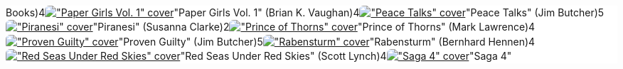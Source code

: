 Books)</a></td><td style="padding: 6px 8px;">4</td></tr><tr style="background-color: var(--background-modifier-hover); transition: background-color 0.2s;"><td style="padding: 6px 8px;"><a href="obsidian://open?vault=Obsidian%20Vault&amp;file=books%2FBrian%20K%20Vaughan%20-%20Paper%20Girls%20Vol%201.md"><img src="http://books.google.com/books/content?id=6hjECwAAQBAJ&amp;printsec=frontcover&amp;img=1&amp;zoom=1&amp;edge=curl&amp;source=gbs_api" alt="&quot;Paper Girls Vol. 1&quot; cover" width="110" style="border-radius: 6px;"></a></td><td style="padding: 6px 8px;"><a href="obsidian://open?vault=Obsidian%20Vault&amp;file=books%2FBrian%20K%20Vaughan%20-%20Paper%20Girls%20Vol%201.md" style="text-decoration: none; color: var(--text-normal);">"Paper Girls Vol. 1" (Brian K. Vaughan)</a></td><td style="padding: 6px 8px;">4</td></tr><tr style="background-color: var(--background-primary); transition: background-color 0.2s;"><td style="padding: 6px 8px;"><a href="obsidian://open?vault=Obsidian%20Vault&amp;file=books%2FJim%20Butcher%20-%20Peace%20Talks.md"><img src="http://books.google.com/books/content?id=SIbEDwAAQBAJ&amp;printsec=frontcover&amp;img=1&amp;zoom=1&amp;edge=curl&amp;source=gbs_api" alt="&quot;Peace Talks&quot; cover" width="110" style="border-radius: 6px;"></a></td><td style="padding: 6px 8px;"><a href="obsidian://open?vault=Obsidian%20Vault&amp;file=books%2FJim%20Butcher%20-%20Peace%20Talks.md" style="text-decoration: none; color: var(--text-normal);">"Peace Talks" (Jim Butcher)</a></td><td style="padding: 6px 8px;">5</td></tr><tr style="background-color: var(--background-modifier-hover); transition: background-color 0.2s;"><td style="padding: 6px 8px;"><a href="obsidian://open?vault=Obsidian%20Vault&amp;file=books%2FSusanna%20Clarke%20-%20Piranesi.md"><img src="http://books.google.com/books/content?id=EbrbDwAAQBAJ&amp;printsec=frontcover&amp;img=1&amp;zoom=1&amp;edge=curl&amp;source=gbs_api" alt="&quot;Piranesi&quot; cover" width="110" style="border-radius: 6px;"></a></td><td style="padding: 6px 8px;"><a href="obsidian://open?vault=Obsidian%20Vault&amp;file=books%2FSusanna%20Clarke%20-%20Piranesi.md" style="text-decoration: none; color: var(--text-normal);">"Piranesi" (Susanna Clarke)</a></td><td style="padding: 6px 8px;">2</td></tr><tr style="background-color: var(--background-primary); transition: background-color 0.2s;"><td style="padding: 6px 8px;"><a href="obsidian://open?vault=Obsidian%20Vault&amp;file=books%2FMark%20Lawrence%20-%20Prince%20of%20Thorns.md"><img src="http://books.google.com/books/content?id=jY-pX6cPxYAC&amp;printsec=frontcover&amp;img=1&amp;zoom=1&amp;edge=curl&amp;source=gbs_api" alt="&quot;Prince of Thorns&quot; cover" width="110" style="border-radius: 6px;"></a></td><td style="padding: 6px 8px;"><a href="obsidian://open?vault=Obsidian%20Vault&amp;file=books%2FMark%20Lawrence%20-%20Prince%20of%20Thorns.md" style="text-decoration: none; color: var(--text-normal);">"Prince of Thorns" (Mark Lawrence)</a></td><td style="padding: 6px 8px;">4</td></tr><tr style="background-color: var(--background-modifier-hover); transition: background-color 0.2s;"><td style="padding: 6px 8px;"><a href="obsidian://open?vault=Obsidian%20Vault&amp;file=books%2FJim%20Butcher%20-%20Proven%20Guilty.md"><img src="http://books.google.com/books/content?id=H73i4jx4km0C&amp;printsec=frontcover&amp;img=1&amp;zoom=1&amp;edge=curl&amp;source=gbs_api" alt="&quot;Proven Guilty&quot; cover" width="110" style="border-radius: 6px;"></a></td><td style="padding: 6px 8px;"><a href="obsidian://open?vault=Obsidian%20Vault&amp;file=books%2FJim%20Butcher%20-%20Proven%20Guilty.md" style="text-decoration: none; color: var(--text-normal);">"Proven Guilty" (Jim Butcher)</a></td><td style="padding: 6px 8px;">5</td></tr><tr style="background-color: var(--background-primary); transition: background-color 0.2s;"><td style="padding: 6px 8px;"><a href="obsidian://open?vault=Obsidian%20Vault&amp;file=books%2FBernhard%20Hennen%20-%20Rabensturm.md"><img src="http://books.google.com/books/content?id=ElgHCwAAQBAJ&amp;printsec=frontcover&amp;img=1&amp;zoom=1&amp;edge=curl&amp;source=gbs_api" alt="&quot;Rabensturm&quot; cover" width="110" style="border-radius: 6px;"></a></td><td style="padding: 6px 8px;"><a href="obsidian://open?vault=Obsidian%20Vault&amp;file=books%2FBernhard%20Hennen%20-%20Rabensturm.md" style="text-decoration: none; color: var(--text-normal);">"Rabensturm" (Bernhard Hennen)</a></td><td style="padding: 6px 8px;">4</td></tr><tr style="background-color: var(--background-modifier-hover); transition: background-color 0.2s;"><td style="padding: 6px 8px;"><a href="obsidian://open?vault=Obsidian%20Vault&amp;file=books%2FScott%20Lynch%20-%20Red%20Seas%20Under%20Red%20Skies.md"><img src="http://books.google.com/books/content?id=Bzg0EQAAQBAJ&amp;printsec=frontcover&amp;img=1&amp;zoom=1&amp;edge=curl&amp;source=gbs_api" alt="&quot;Red Seas Under Red Skies&quot; cover" width="110" style="border-radius: 6px;"></a></td><td style="padding: 6px 8px;"><a href="obsidian://open?vault=Obsidian%20Vault&amp;file=books%2FScott%20Lynch%20-%20Red%20Seas%20Under%20Red%20Skies.md" style="text-decoration: none; color: var(--text-normal);">"Red Seas Under Red Skies" (Scott Lynch)</a></td><td style="padding: 6px 8px;">4</td></tr><tr style="background-color: var(--background-primary); transition: background-color 0.2s;"><td style="padding: 6px 8px;"><a href="obsidian://open?vault=Obsidian%20Vault&amp;file=books%2FBrian%20K%20Vaughan%20-%20Saga%204.md"><img src="http://books.google.com/books/content?id=2FJ3DwAAQBAJ&amp;printsec=frontcover&amp;img=1&amp;zoom=1&amp;edge=curl&amp;source=gbs_api" alt="&quot;Saga 4&quot; cover" width="110" style="border-radius: 6px;"></a></td><td style="padding: 6px 8px;"><a href="obsidian://open?vault=Obsidian%20Vault&amp;file=books%2FBrian%20K%20Vaughan%20-%20Saga%204.md" style="text-decoration: none; color: var(--text-normal);">"Saga 4"